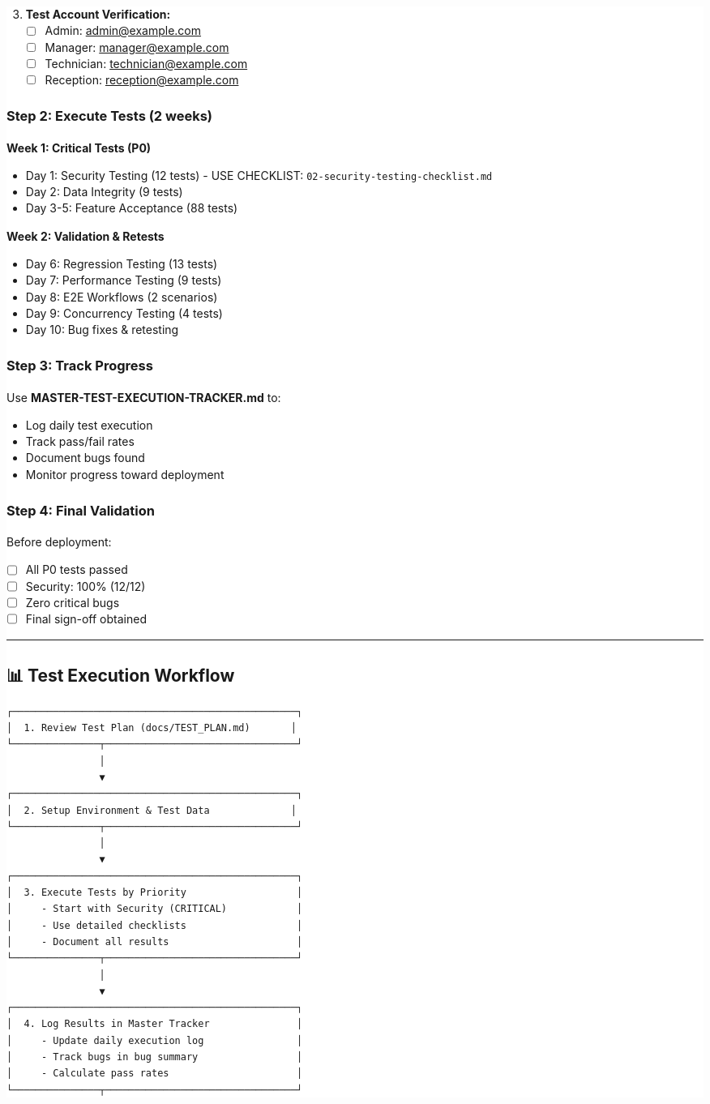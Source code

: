3. **Test Account Verification:**
   - [ ] Admin: admin@example.com
   - [ ] Manager: manager@example.com
   - [ ] Technician: technician@example.com
   - [ ] Reception: reception@example.com

### Step 2: Execute Tests (2 weeks)

**Week 1: Critical Tests (P0)**
- Day 1: Security Testing (12 tests) - USE CHECKLIST: `02-security-testing-checklist.md`
- Day 2: Data Integrity (9 tests)
- Day 3-5: Feature Acceptance (88 tests)

**Week 2: Validation & Retests**
- Day 6: Regression Testing (13 tests)
- Day 7: Performance Testing (9 tests)
- Day 8: E2E Workflows (2 scenarios)
- Day 9: Concurrency Testing (4 tests)
- Day 10: Bug fixes & retesting

### Step 3: Track Progress

Use **MASTER-TEST-EXECUTION-TRACKER.md** to:
- Log daily test execution
- Track pass/fail rates
- Document bugs found
- Monitor progress toward deployment

### Step 4: Final Validation

Before deployment:
- [ ] All P0 tests passed
- [ ] Security: 100% (12/12)
- [ ] Zero critical bugs
- [ ] Final sign-off obtained

---

## 📊 Test Execution Workflow

```
┌─────────────────────────────────────────────────┐
│  1. Review Test Plan (docs/TEST_PLAN.md)       │
└───────────────┬─────────────────────────────────┘
                │
                ▼
┌─────────────────────────────────────────────────┐
│  2. Setup Environment & Test Data              │
└───────────────┬─────────────────────────────────┘
                │
                ▼
┌─────────────────────────────────────────────────┐
│  3. Execute Tests by Priority                   │
│     - Start with Security (CRITICAL)            │
│     - Use detailed checklists                   │
│     - Document all results                      │
└───────────────┬─────────────────────────────────┘
                │
                ▼
┌─────────────────────────────────────────────────┐
│  4. Log Results in Master Tracker               │
│     - Update daily execution log                │
│     - Track bugs in bug summary                 │
│     - Calculate pass rates                      │
└───────────────┬─────────────────────────────────┘
```